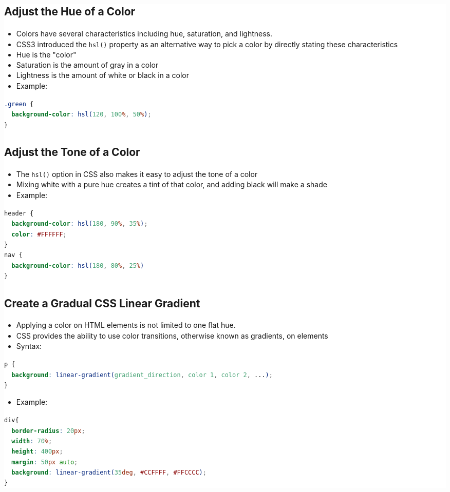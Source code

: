 ## Adjust the Hue of a Color
* Colors have several characteristics including hue, saturation, and lightness.
* CSS3 introduced the ```hsl()``` property as an alternative way to pick a color
by directly stating these characteristics
* Hue is the "color"
* Saturation is the amount of gray in a color
* Lightness is the amount of white or black in a color
* Example:

```css
.green {
  background-color: hsl(120, 100%, 50%);
}
```

## Adjust the Tone of a Color
* The ```hsl()``` option in CSS also makes it easy to adjust the tone of a color
* Mixing white with a pure hue creates a tint of that color, and adding black
will make a shade
* Example:

```css
header {
  background-color: hsl(180, 90%, 35%);
  color: #FFFFFF;
}
nav {
  background-color: hsl(180, 80%, 25%)
}
```

## Create a Gradual CSS Linear Gradient
* Applying a color on HTML elements is not limited to one flat hue.
* CSS provides the ability to use color transitions, otherwise known as gradients,
on elements
* Syntax:

```css
p {
  background: linear-gradient(gradient_direction, color 1, color 2, ...);
}
```

* Example:

```css
div{
  border-radius: 20px;
  width: 70%;
  height: 400px;
  margin: 50px auto;
  background: linear-gradient(35deg, #CCFFFF, #FFCCCC);
}
```
